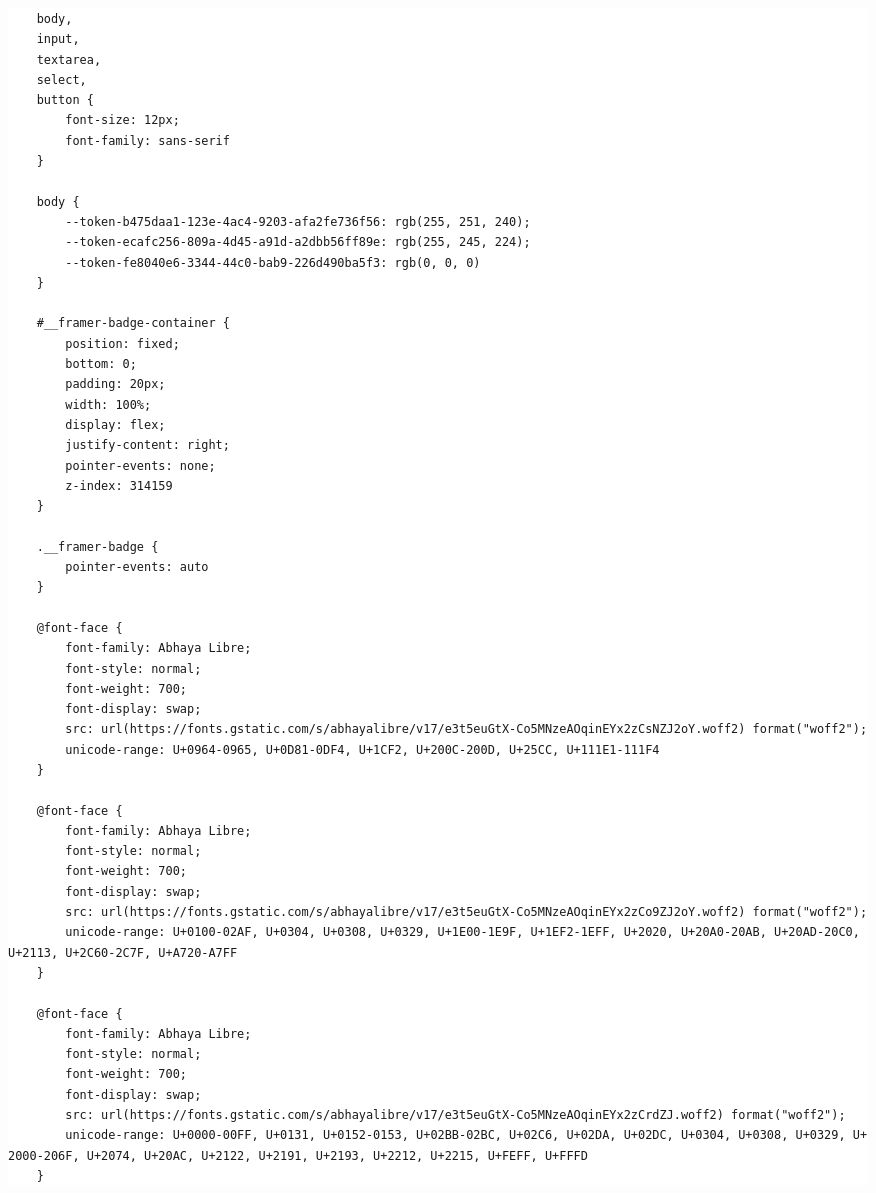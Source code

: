         body,
        input,
        textarea,
        select,
        button {
            font-size: 12px;
            font-family: sans-serif
        }

        body {
            --token-b475daa1-123e-4ac4-9203-afa2fe736f56: rgb(255, 251, 240);
            --token-ecafc256-809a-4d45-a91d-a2dbb56ff89e: rgb(255, 245, 224);
            --token-fe8040e6-3344-44c0-bab9-226d490ba5f3: rgb(0, 0, 0)
        }

        #__framer-badge-container {
            position: fixed;
            bottom: 0;
            padding: 20px;
            width: 100%;
            display: flex;
            justify-content: right;
            pointer-events: none;
            z-index: 314159
        }

        .__framer-badge {
            pointer-events: auto
        }

        @font-face {
            font-family: Abhaya Libre;
            font-style: normal;
            font-weight: 700;
            font-display: swap;
            src: url(https://fonts.gstatic.com/s/abhayalibre/v17/e3t5euGtX-Co5MNzeAOqinEYx2zCsNZJ2oY.woff2) format("woff2");
            unicode-range: U+0964-0965, U+0D81-0DF4, U+1CF2, U+200C-200D, U+25CC, U+111E1-111F4
        }

        @font-face {
            font-family: Abhaya Libre;
            font-style: normal;
            font-weight: 700;
            font-display: swap;
            src: url(https://fonts.gstatic.com/s/abhayalibre/v17/e3t5euGtX-Co5MNzeAOqinEYx2zCo9ZJ2oY.woff2) format("woff2");
            unicode-range: U+0100-02AF, U+0304, U+0308, U+0329, U+1E00-1E9F, U+1EF2-1EFF, U+2020, U+20A0-20AB, U+20AD-20C0, U+2113, U+2C60-2C7F, U+A720-A7FF
        }

        @font-face {
            font-family: Abhaya Libre;
            font-style: normal;
            font-weight: 700;
            font-display: swap;
            src: url(https://fonts.gstatic.com/s/abhayalibre/v17/e3t5euGtX-Co5MNzeAOqinEYx2zCrdZJ.woff2) format("woff2");
            unicode-range: U+0000-00FF, U+0131, U+0152-0153, U+02BB-02BC, U+02C6, U+02DA, U+02DC, U+0304, U+0308, U+0329, U+2000-206F, U+2074, U+20AC, U+2122, U+2191, U+2193, U+2212, U+2215, U+FEFF, U+FFFD
        }

